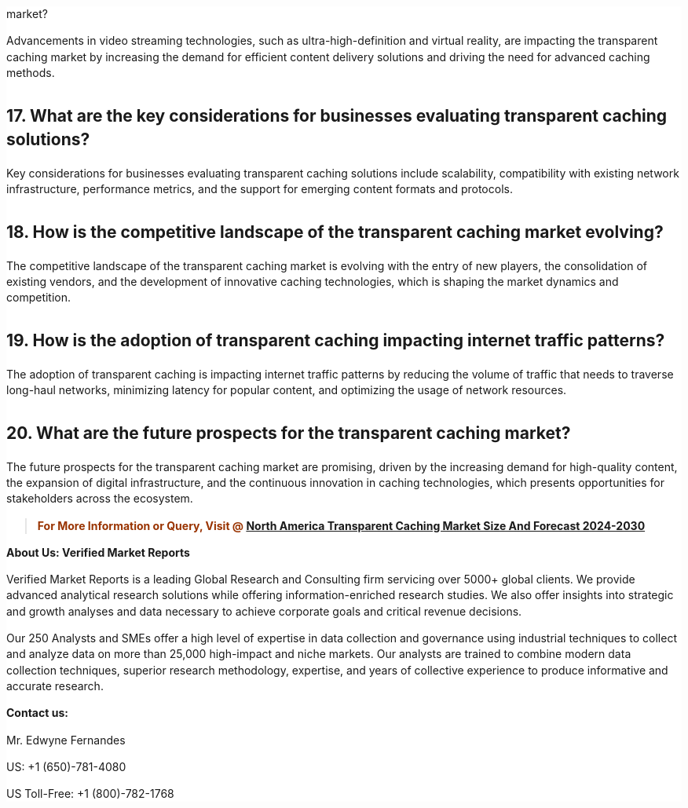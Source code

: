 market?</div><div></h2><p>Advancements in video streaming technologies, such as ultra-high-definition and virtual reality, are impacting the transparent caching market by increasing the demand for efficient content delivery solutions and driving the need for advanced caching methods.</p><h2>17. What are the key considerations for businesses evaluating transparent caching solutions?</div><div></h2><p>Key considerations for businesses evaluating transparent caching solutions include scalability, compatibility with existing network infrastructure, performance metrics, and the support for emerging content formats and protocols.</p><h2>18. How is the competitive landscape of the transparent caching market evolving?</div><div></h2><p>The competitive landscape of the transparent caching market is evolving with the entry of new players, the consolidation of existing vendors, and the development of innovative caching technologies, which is shaping the market dynamics and competition.</p><h2>19. How is the adoption of transparent caching impacting internet traffic patterns?</div><div></h2><p>The adoption of transparent caching is impacting internet traffic patterns by reducing the volume of traffic that needs to traverse long-haul networks, minimizing latency for popular content, and optimizing the usage of network resources.</p><h2>20. What are the future prospects for the transparent caching market?</div><div></h2><p>The future prospects for the transparent caching market are promising, driven by the increasing demand for high-quality content, the expansion of digital infrastructure, and the continuous innovation in caching technologies, which presents opportunities for stakeholders across the ecosystem.</p></body></html></p><blockquote><p><span style="color: #993300;"><strong>For More Information or Query, Visit @ <a href="https://www.verifiedmarketreports.com/product/transparent-caching-market-size-and-forecast/">North America Transparent Caching Market Size And Forecast 2024-2030</a></strong></span></p></blockquote><p><strong>About Us: Verified Market Reports</strong></p><p>Verified Market Reports is a leading Global Research and Consulting firm servicing over 5000+ global clients. We provide advanced analytical research solutions while offering information-enriched research studies. We also offer insights into strategic and growth analyses and data necessary to achieve corporate goals and critical revenue decisions.</p><p>Our 250 Analysts and SMEs offer a high level of expertise in data collection and governance using industrial techniques to collect and analyze data on more than 25,000 high-impact and niche markets. Our analysts are trained to combine modern data collection techniques, superior research methodology, expertise, and years of collective experience to produce informative and accurate research.</p><p><strong>Contact us:</strong></p><p>Mr. Edwyne Fernandes</p><p>US: +1 (650)-781-4080</p><p>US Toll-Free: +1 (800)-782-1768</p>
